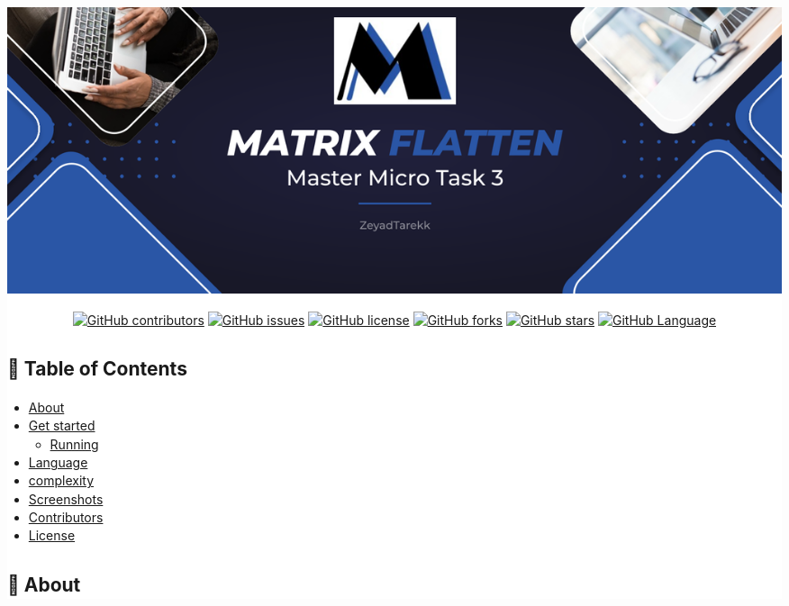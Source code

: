 <div align="center">
<a href="https://github.com/ZeyadTarekk/Matrix-Flatten" rel="noopener">

<img  src="screenshots/banner.svg"  width="100%"></a>

</div>

<div align="center">

[![GitHub contributors](https://img.shields.io/github/contributors/ZeyadTarekk/Matrix-Flatten)](https://github.com/ZeyadTarekk/Matrix-Flatten/contributors)
[![GitHub issues](https://img.shields.io/github/issues/ZeyadTarekk/Matrix-Flatten)](https://github.com/ZeyadTarekk/Matrix-Flatten/issues)
[![GitHub license](https://img.shields.io/github/license/ZeyadTarekk/Matrix-Flatten)](https://github.com/ZeyadTarekk/Matrix-Flatten/blob/master/LICENSE)
[![GitHub forks](https://img.shields.io/github/forks/ZeyadTarekk/Matrix-Flatten)](https://github.com/ZeyadTarekk/Matrix-Flatten/network)
[![GitHub stars](https://img.shields.io/github/stars/ZeyadTarekk/Matrix-Flatten)](https://github.com/ZeyadTarekk/Matrix-Flatten/stargazers)
[![GitHub Language](https://img.shields.io/github/languages/top/ZeyadTarekk/Matrix-Flatten)](https://img.shields.io/github/languages/count/ZeyadTarekk/Matrix-Flatten)

</div>

## 📝 Table of Contents

- [About](#about)
- [Get started](#get-started)
  - [Running](#running)
- [Language](#tech)
- [complexity](#comp)
- [Screenshots](#Screenshots)
- [Contributors](#Contributors)
- [License](#license)

## 📙 About <a name = "about"></a>
